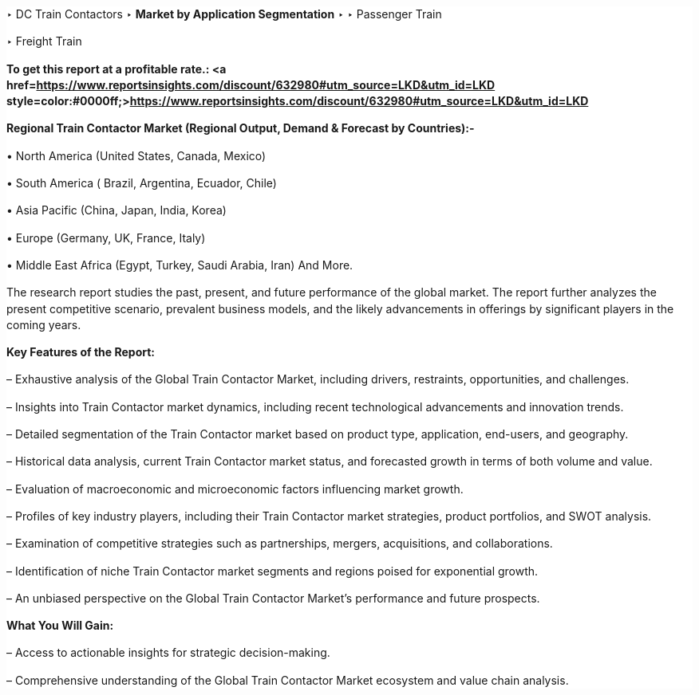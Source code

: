 ‣ DC Train Contactors
‣ 
<strong>Market by Application Segmentation</strong>
‣
‣  Passenger Train

‣ Freight Train

<strong>To get this report at a profitable rate.: <a href=https://www.reportsinsights.com/discount/632980#utm_source=LKD&utm_id=LKD style=color:#0000ff;>https://www.reportsinsights.com/discount/632980#utm_source=LKD&utm_id=LKD</a></strong>

<strong>Regional Train Contactor Market (Regional Output, Demand &amp; Forecast by Countries):-</strong>

• North America (United States, Canada, Mexico)

• South America ( Brazil, Argentina, Ecuador, Chile)

• Asia Pacific (China, Japan, India, Korea)

• Europe (Germany, UK, France, Italy)

• Middle East Africa (Egypt, Turkey, Saudi Arabia, Iran) And More.

The research report studies the past, present, and future performance of the global market. The report further analyzes the present competitive scenario, prevalent business models, and the likely advancements in offerings by significant players in the coming years.

<strong>Key Features of the Report:</strong>

– Exhaustive analysis of the Global Train Contactor Market, including drivers, restraints, opportunities, and challenges.

– Insights into Train Contactor market dynamics, including recent technological advancements and innovation trends.

– Detailed segmentation of the Train Contactor market based on product type, application, end-users, and geography.

– Historical data analysis, current Train Contactor market status, and forecasted growth in terms of both volume and value.

– Evaluation of macroeconomic and microeconomic factors influencing market growth.

– Profiles of key industry players, including their Train Contactor market strategies, product portfolios, and SWOT analysis.

– Examination of competitive strategies such as partnerships, mergers, acquisitions, and collaborations.

– Identification of niche Train Contactor market segments and regions poised for exponential growth.

– An unbiased perspective on the Global Train Contactor Market’s performance and future prospects.

<strong>What You Will Gain:</strong>

– Access to actionable insights for strategic decision-making.

– Comprehensive understanding of the Global Train Contactor Market ecosystem and value chain analysis.

